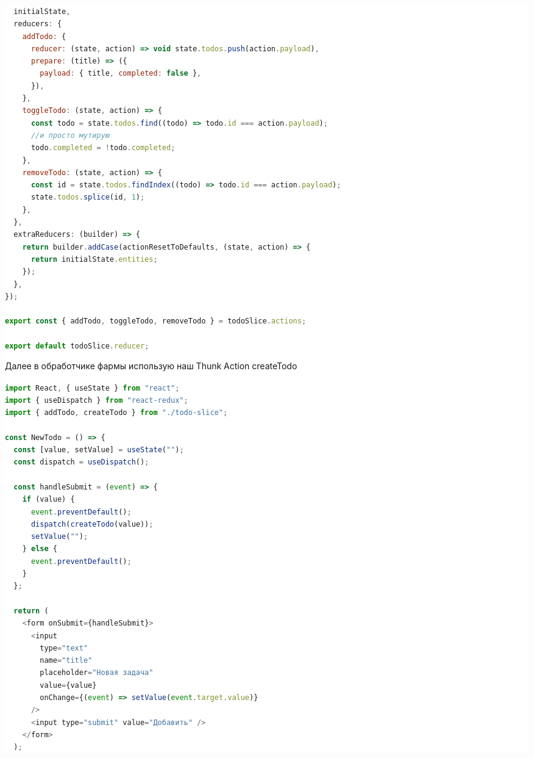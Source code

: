 ```js
  initialState,
  reducers: {
    addTodo: {
      reducer: (state, action) => void state.todos.push(action.payload),
      prepare: (title) => ({
        payload: { title, completed: false },
      }),
    },
    toggleTodo: (state, action) => {
      const todo = state.todos.find((todo) => todo.id === action.payload);
      //и просто мутирую
      todo.completed = !todo.completed;
    },
    removeTodo: (state, action) => {
      const id = state.todos.findIndex((todo) => todo.id === action.payload);
      state.todos.splice(id, 1);
    },
  },
  extraReducers: (builder) => {
    return builder.addCase(actionResetToDefaults, (state, action) => {
      return initialState.entities;
    });
  },
});

export const { addTodo, toggleTodo, removeTodo } = todoSlice.actions;

export default todoSlice.reducer;

```

Далее в обработчике фармы использую наш Thunk Action createTodo

```js
import React, { useState } from "react";
import { useDispatch } from "react-redux";
import { addTodo, createTodo } from "./todo-slice";

const NewTodo = () => {
  const [value, setValue] = useState("");
  const dispatch = useDispatch();

  const handleSubmit = (event) => {
    if (value) {
      event.preventDefault();
      dispatch(createTodo(value));
      setValue("");
    } else {
      event.preventDefault();
    }
  };

  return (
    <form onSubmit={handleSubmit}>
      <input
        type="text"
        name="title"
        placeholder="Новая задача"
        value={value}
        onChange={(event) => setValue(event.target.value)}
      />
      <input type="submit" value="Добавить" />
    </form>
  );
```